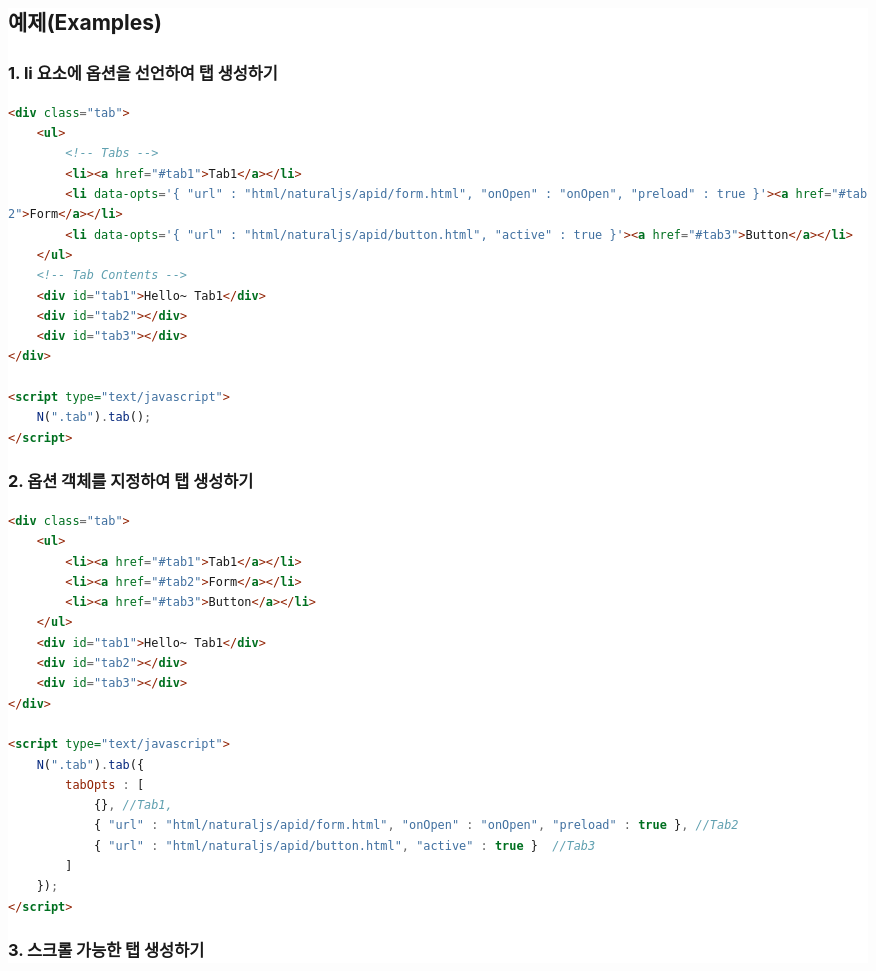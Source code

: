 ## 예제(Examples)

### 1. li 요소에 옵션을 선언하여 탭 생성하기

```html
<div class="tab">
    <ul>
        <!-- Tabs -->
        <li><a href="#tab1">Tab1</a></li>
        <li data-opts='{ "url" : "html/naturaljs/apid/form.html", "onOpen" : "onOpen", "preload" : true }'><a href="#tab2">Form</a></li>
        <li data-opts='{ "url" : "html/naturaljs/apid/button.html", "active" : true }'><a href="#tab3">Button</a></li>
    </ul>
    <!-- Tab Contents -->
    <div id="tab1">Hello~ Tab1</div>
    <div id="tab2"></div>
    <div id="tab3"></div>
</div>

<script type="text/javascript">
    N(".tab").tab();
</script>
```

### 2. 옵션 객체를 지정하여 탭 생성하기

```html
<div class="tab">
    <ul>
        <li><a href="#tab1">Tab1</a></li>
        <li><a href="#tab2">Form</a></li>
        <li><a href="#tab3">Button</a></li>
    </ul>
    <div id="tab1">Hello~ Tab1</div>
    <div id="tab2"></div>
    <div id="tab3"></div>
</div>

<script type="text/javascript">
    N(".tab").tab({
        tabOpts : [
            {}, //Tab1,
            { "url" : "html/naturaljs/apid/form.html", "onOpen" : "onOpen", "preload" : true }, //Tab2
            { "url" : "html/naturaljs/apid/button.html", "active" : true }  //Tab3
        ]
    });
</script>
```

### 3. 스크롤 가능한 탭 생성하기

